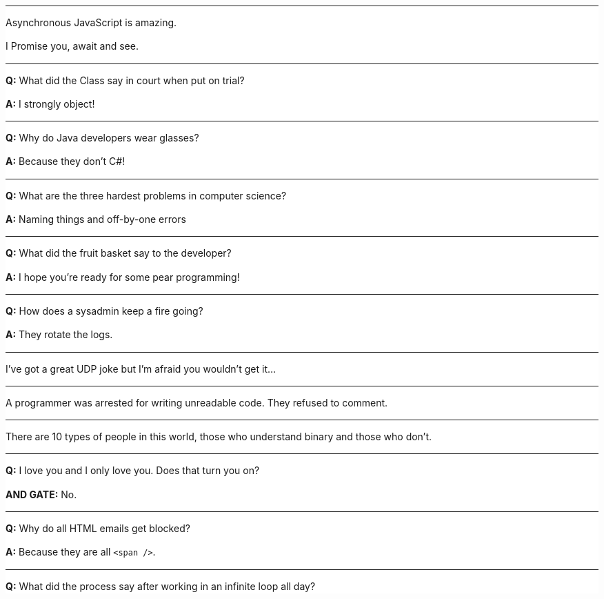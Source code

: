 ------------------------------------------------------------------------

Asynchronous JavaScript is amazing.

I Promise you, await and see.

------------------------------------------------------------------------

**Q:** What did the Class say in court when put on trial?

**A:** I strongly object!

------------------------------------------------------------------------

**Q:** Why do Java developers wear glasses?

**A:** Because they don’t C\#!

------------------------------------------------------------------------

**Q:** What are the three hardest problems in computer science?

**A:** Naming things and off-by-one errors

------------------------------------------------------------------------

**Q:** What did the fruit basket say to the developer?

**A:** I hope you’re ready for some pear programming!

------------------------------------------------------------------------

**Q:** How does a sysadmin keep a fire going?

**A:** They rotate the logs.

------------------------------------------------------------------------

I’ve got a great UDP joke but I’m afraid you wouldn’t get it…

------------------------------------------------------------------------

A programmer was arrested for writing unreadable code. They refused to comment.

------------------------------------------------------------------------

There are 10 types of people in this world, those who understand binary and those who don’t.

------------------------------------------------------------------------

**Q:** I love you and I only love you. Does that turn you on?

**AND GATE:** No.

------------------------------------------------------------------------

**Q:** Why do all HTML emails get blocked?

**A:** Because they are all `<span />`.

------------------------------------------------------------------------

**Q:** What did the process say after working in an infinite loop all day?
